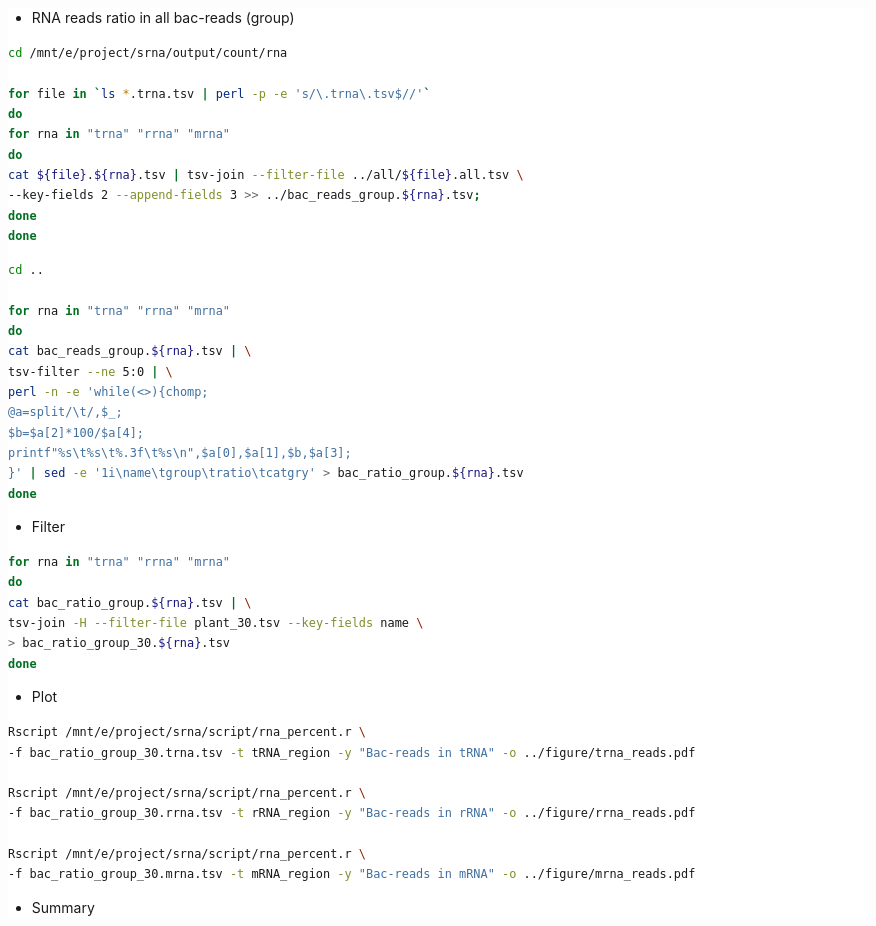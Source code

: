 - RNA reads ratio in all bac-reads (group)

```bash
cd /mnt/e/project/srna/output/count/rna

for file in `ls *.trna.tsv | perl -p -e 's/\.trna\.tsv$//'`
do
for rna in "trna" "rrna" "mrna"
do
cat ${file}.${rna}.tsv | tsv-join --filter-file ../all/${file}.all.tsv \
--key-fields 2 --append-fields 3 >> ../bac_reads_group.${rna}.tsv;
done
done
```

```bash
cd ..

for rna in "trna" "rrna" "mrna"
do
cat bac_reads_group.${rna}.tsv | \
tsv-filter --ne 5:0 | \
perl -n -e 'while(<>){chomp;
@a=split/\t/,$_;
$b=$a[2]*100/$a[4];
printf"%s\t%s\t%.3f\t%s\n",$a[0],$a[1],$b,$a[3];
}' | sed -e '1i\name\tgroup\tratio\tcatgry' > bac_ratio_group.${rna}.tsv
done
```

- Filter

```bash
for rna in "trna" "rrna" "mrna"
do
cat bac_ratio_group.${rna}.tsv | \
tsv-join -H --filter-file plant_30.tsv --key-fields name \
> bac_ratio_group_30.${rna}.tsv
done
```

- Plot

```bash
Rscript /mnt/e/project/srna/script/rna_percent.r \
-f bac_ratio_group_30.trna.tsv -t tRNA_region -y "Bac-reads in tRNA" -o ../figure/trna_reads.pdf

Rscript /mnt/e/project/srna/script/rna_percent.r \
-f bac_ratio_group_30.rrna.tsv -t rRNA_region -y "Bac-reads in rRNA" -o ../figure/rrna_reads.pdf

Rscript /mnt/e/project/srna/script/rna_percent.r \
-f bac_ratio_group_30.mrna.tsv -t mRNA_region -y "Bac-reads in mRNA" -o ../figure/mrna_reads.pdf
```

- Summary
